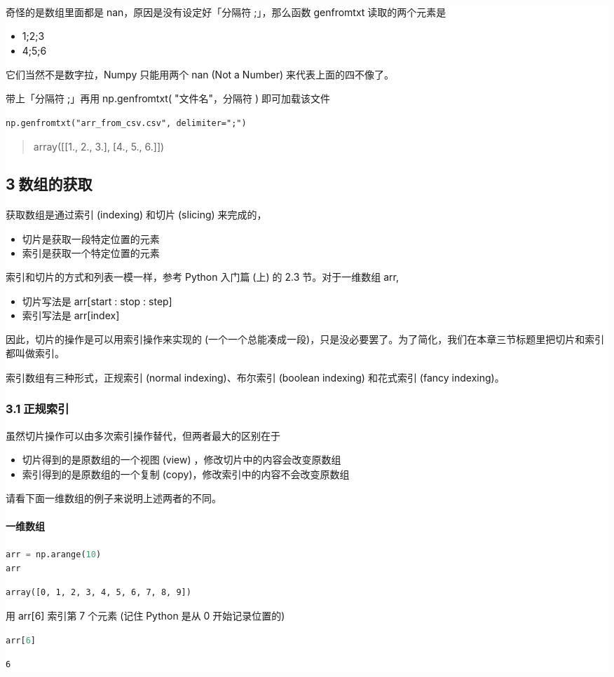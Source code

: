 奇怪的是数组里面都是 nan，原因是没有设定好「分隔符 ;」，那么函数 genfromtxt 读取的两个元素是
* 1;2;3
* 4;5;6

它们当然不是数字拉，Numpy 只能用两个 nan (Not a Number) 来代表上面的四不像了。

带上「分隔符 ;」再用 np.genfromtxt( "文件名"，分隔符 ) 即可加载该文件

`np.genfromtxt("arr_from_csv.csv", delimiter=";")`
>array([[1., 2., 3.],
       [4., 5., 6.]])


## 3 数组的获取
获取数组是通过索引 (indexing) 和切片 (slicing) 来完成的，

* 切片是获取一段特定位置的元素
* 索引是获取一个特定位置的元素

索引和切片的方式和列表一模一样，参考 Python 入门篇 (上) 的 2.3 节。对于一维数组 arr,

* 切片写法是 arr[start : stop : step]
* 索引写法是 arr[index]

因此，切片的操作是可以用索引操作来实现的 (一个一个总能凑成一段)，只是没必要罢了。为了简化，我们在本章三节标题里把切片和索引都叫做索引。

索引数组有三种形式，正规索引 (normal indexing)、布尔索引 (boolean indexing) 和花式索引 (fancy indexing)。

### 3.1 正规索引
虽然切片操作可以由多次索引操作替代，但两者最大的区别在于

* 切片得到的是原数组的一个视图 (view) ，修改切片中的内容会改变原数组
* 索引得到的是原数组的一个复制 (copy)，修改索引中的内容不会改变原数组

请看下面一维数组的例子来说明上述两者的不同。

#### 一维数组



```python
arr = np.arange(10)
arr
```




    array([0, 1, 2, 3, 4, 5, 6, 7, 8, 9])



用 arr[6] 索引第 7 个元素 (记住 Python 是从 0 开始记录位置的)


```python
arr[6]
```




    6
